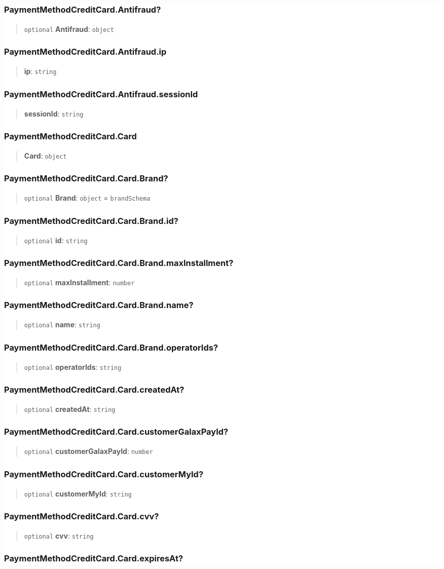 ### PaymentMethodCreditCard.Antifraud?

> `optional` **Antifraud**: `object`

### PaymentMethodCreditCard.Antifraud.ip

> **ip**: `string`

### PaymentMethodCreditCard.Antifraud.sessionId

> **sessionId**: `string`

### PaymentMethodCreditCard.Card

> **Card**: `object`

### PaymentMethodCreditCard.Card.Brand?

> `optional` **Brand**: `object` = `brandSchema`

### PaymentMethodCreditCard.Card.Brand.id?

> `optional` **id**: `string`

### PaymentMethodCreditCard.Card.Brand.maxInstallment?

> `optional` **maxInstallment**: `number`

### PaymentMethodCreditCard.Card.Brand.name?

> `optional` **name**: `string`

### PaymentMethodCreditCard.Card.Brand.operatorIds?

> `optional` **operatorIds**: `string`

### PaymentMethodCreditCard.Card.createdAt?

> `optional` **createdAt**: `string`

### PaymentMethodCreditCard.Card.customerGalaxPayId?

> `optional` **customerGalaxPayId**: `number`

### PaymentMethodCreditCard.Card.customerMyId?

> `optional` **customerMyId**: `string`

### PaymentMethodCreditCard.Card.cvv?

> `optional` **cvv**: `string`

### PaymentMethodCreditCard.Card.expiresAt?
